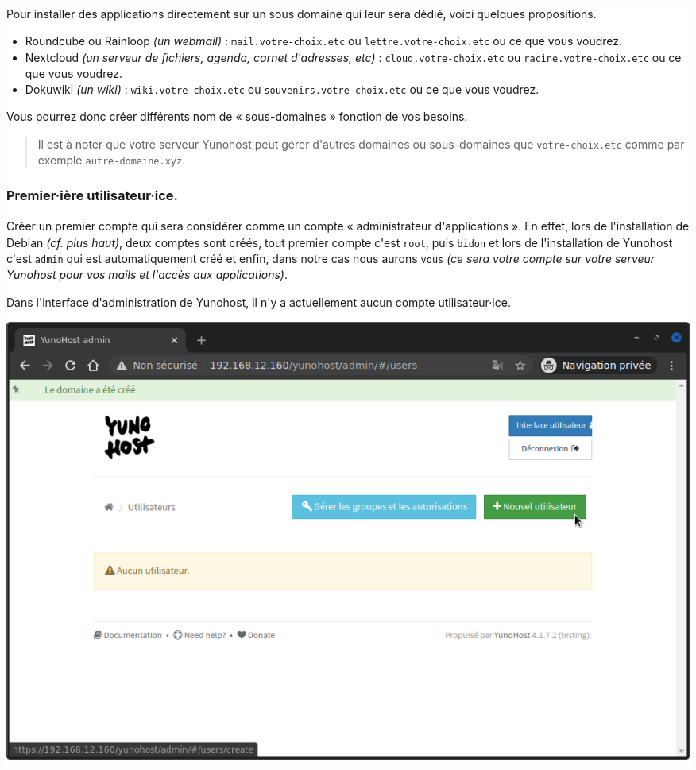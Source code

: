 Pour installer des applications directement sur un sous domaine qui leur sera dédié, voici quelques propositions.

  * Roundcube ou Rainloop *(un webmail)* : `mail.votre-choix.etc` ou `lettre.votre-choix.etc` ou ce que vous voudrez.
  * Nextcloud *(un serveur de fichiers, agenda, carnet d'adresses, etc)* : `cloud.votre-choix.etc` ou `racine.votre-choix.etc` ou ce que vous voudrez.
  * Dokuwiki *(un wiki)* : `wiki.votre-choix.etc` ou `souvenirs.votre-choix.etc` ou ce que vous voudrez.

Vous pourrez donc créer différents nom de « sous-domaines » fonction de vos besoins.

> Il est à noter que votre serveur Yunohost peut gérer d'autres domaines ou sous-domaines que `votre-choix.etc` comme par exemple `autre-domaine.xyz`.

### Premier·ière utilisateur·ice.

Créer un premier compte qui sera considérer comme un compte « administrateur d'applications ».  En effet, lors de l'installation de Debian *(cf. plus haut)*, deux comptes sont créés, tout premier compte c'est `root`, puis `bidon` et lors de l'installation de Yunohost c'est `admin` qui est automatiquement créé et enfin, dans notre cas nous aurons `vous` *(ce sera votre compte sur votre serveur Yunohost pour vos mails et l'accès aux applications)*.

Dans l'interface d'administration de Yunohost, il n'y a actuellement aucun compte utilisateur·ice.

![](yunohost-aucun-utilisateur.png)
